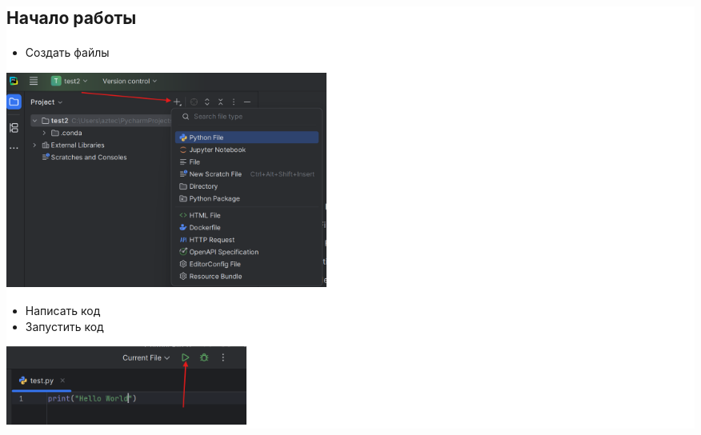 ## Начало работы
- Создать файлы

<img src="../img/img_35.png" alt="desc" width="400"> 

- Написать код  
- Запустить код

<img src="../img/img_36.png" alt="desc" width="300"> 

<br>